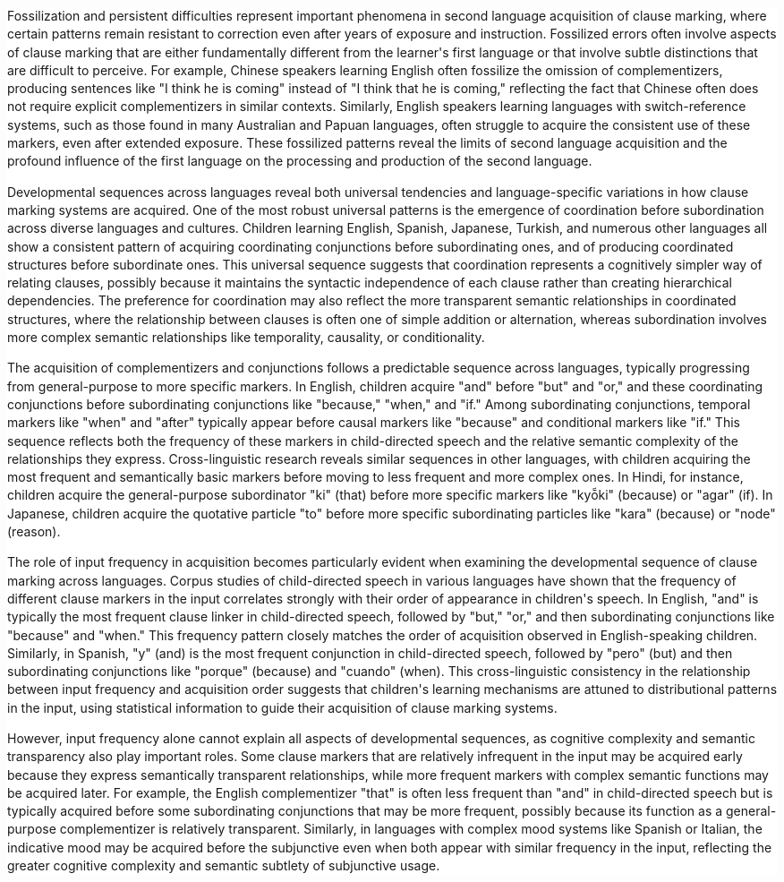 Fossilization and persistent difficulties represent important phenomena in second language acquisition of clause marking, where certain patterns remain resistant to correction even after years of exposure and instruction. Fossilized errors often involve aspects of clause marking that are either fundamentally different from the learner's first language or that involve subtle distinctions that are difficult to perceive. For example, Chinese speakers learning English often fossilize the omission of complementizers, producing sentences like "I think he is coming" instead of "I think that he is coming," reflecting the fact that Chinese often does not require explicit complementizers in similar contexts. Similarly, English speakers learning languages with switch-reference systems, such as those found in many Australian and Papuan languages, often struggle to acquire the consistent use of these markers, even after extended exposure. These fossilized patterns reveal the limits of second language acquisition and the profound influence of the first language on the processing and production of the second language.

Developmental sequences across languages reveal both universal tendencies and language-specific variations in how clause marking systems are acquired. One of the most robust universal patterns is the emergence of coordination before subordination across diverse languages and cultures. Children learning English, Spanish, Japanese, Turkish, and numerous other languages all show a consistent pattern of acquiring coordinating conjunctions before subordinating ones, and of producing coordinated structures before subordinate ones. This universal sequence suggests that coordination represents a cognitively simpler way of relating clauses, possibly because it maintains the syntactic independence of each clause rather than creating hierarchical dependencies. The preference for coordination may also reflect the more transparent semantic relationships in coordinated structures, where the relationship between clauses is often one of simple addition or alternation, whereas subordination involves more complex semantic relationships like temporality, causality, or conditionality.

The acquisition of complementizers and conjunctions follows a predictable sequence across languages, typically progressing from general-purpose to more specific markers. In English, children acquire "and" before "but" and "or," and these coordinating conjunctions before subordinating conjunctions like "because," "when," and "if." Among subordinating conjunctions, temporal markers like "when" and "after" typically appear before causal markers like "because" and conditional markers like "if." This sequence reflects both the frequency of these markers in child-directed speech and the relative semantic complexity of the relationships they express. Cross-linguistic research reveals similar sequences in other languages, with children acquiring the most frequent and semantically basic markers before moving to less frequent and more complex ones. In Hindi, for instance, children acquire the general-purpose subordinator "ki" (that) before more specific markers like "kyō̃ki" (because) or "agar" (if). In Japanese, children acquire the quotative particle "to" before more specific subordinating particles like "kara" (because) or "node" (reason).

The role of input frequency in acquisition becomes particularly evident when examining the developmental sequence of clause marking across languages. Corpus studies of child-directed speech in various languages have shown that the frequency of different clause markers in the input correlates strongly with their order of appearance in children's speech. In English, "and" is typically the most frequent clause linker in child-directed speech, followed by "but," "or," and then subordinating conjunctions like "because" and "when." This frequency pattern closely matches the order of acquisition observed in English-speaking children. Similarly, in Spanish, "y" (and) is the most frequent conjunction in child-directed speech, followed by "pero" (but) and then subordinating conjunctions like "porque" (because) and "cuando" (when). This cross-linguistic consistency in the relationship between input frequency and acquisition order suggests that children's learning mechanisms are attuned to distributional patterns in the input, using statistical information to guide their acquisition of clause marking systems.

However, input frequency alone cannot explain all aspects of developmental sequences, as cognitive complexity and semantic transparency also play important roles. Some clause markers that are relatively infrequent in the input may be acquired early because they express semantically transparent relationships, while more frequent markers with complex semantic functions may be acquired later. For example, the English complementizer "that" is often less frequent than "and" in child-directed speech but is typically acquired before some subordinating conjunctions that may be more frequent, possibly because its function as a general-purpose complementizer is relatively transparent. Similarly, in languages with complex mood systems like Spanish or Italian, the indicative mood may be acquired before the subjunctive even when both appear with similar frequency in the input, reflecting the greater cognitive complexity and semantic subtlety of subjunctive usage.
